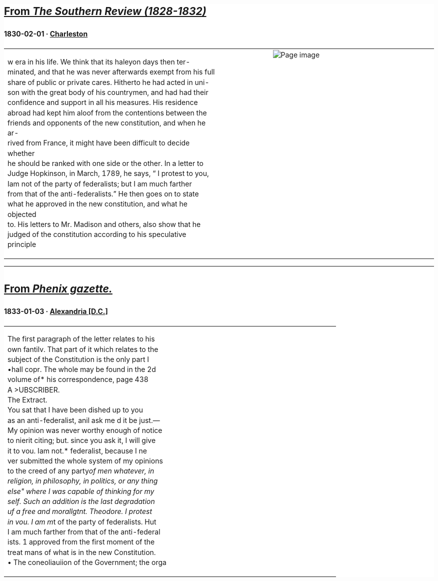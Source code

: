 
## [From _The Southern Review (1828-1832)_](https://archive.org/details/sim_southern-review_1830-02_5_9/page/n127/mode/1up?view=theater)

#### 1830-02-01 &middot; [Charleston](http://dbpedia.org/resource/Charleston%2C_South_Carolina)

<table style="width: 100%;"><tr><td style="width: 50%">

w era in his life. We think that its haleyon days then ter-  
minated, and that he was never afterwards exempt from his full  
share of public or private cares. Hitherto he had acted in uni-  
son with the great body of his countrymen, and had had their  
confidence and support in all his measures. His residence  
abroad had kept him aloof from the contentions between the  
friends and opponents of the new constitution, and when he ar-  
rived from France, it might have been difficult to decide whether  
he should be ranked with one side or the other. In a letter to  
Judge Hopkinson, in March, 1789, he says, “ I protest to you,  
Iam not of the party of federalists; but I am much farther  
from that of the anti-federalists.” He then goes on to state  
what he approved in the new constitution, and what he objected  
to. His letters to Mr. Madison and others, also show that he  
judged of the constitution according to his speculative principle
</td><td style="width: 50%; max-height: 75%; margin: auto; display: block;">
<img alt="Page image" src="https://iiif.archive.org/image/iiif/2/sim_southern-review_1830-02_5_9%2Fsim_southern-review_1830-02_5_9_jp2.zip%2Fsim_southern-review_1830-02_5_9_jp2%2Fsim_southern-review_1830-02_5_9_0127.jp2/pct:21.642394822006473,31.589958158995817,70.59061488673139,26.281380753138077/600,/0/default.jpg"/>
</td>
</tr></table>

---

## [From _Phenix gazette._](https://www.loc.gov/resource/sn85025006/1833-01-03/ed-1/?sp=2)

#### 1833-01-03 &middot; [Alexandria [D.C.]](http://dbpedia.org/resource/Alexandria%2C_Virginia)

<table style="width: 100%;"><tr><td style="width: 50%">

  
The first paragraph of the letter relates to his  
own fantilv. That part of it which relates to the  
subject of the Constitution is the only part I  
•hall copr. The whole may be found in the 2d  
volume of* his correspondence, page 438  
A &gt;UBSCRIBER.  
The Extract.  
You sat that I have been dished up to you  
as an anti-federalist, anil ask me d it be just.—  
My opinion was never worthy enough of notice  
to nierit citing; but. since you ask it, I will give  
it to vou. Iam not.* federalist, because I ne­  
ver submitted the whole system of my opinions  
to the creed of any party*of men whatever, in  
religion, in philosophy, in politics, or any thing  
else&quot; where I was capable of thinking for my­  
self. Such an addition is the last degradation  
uf a free and morallgtnt. Theodore. I protest  
in vou. I am m*t of the party of federalists. Hut  
I am much farther from that of the anti-federal­  
ists. 1 approved from the first moment of the  
treat mans of what is in the new Constitution.  
• The coneoliauiion of the Government; the orga­  
  